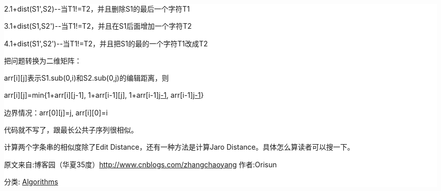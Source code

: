 2.1+dist(S1',S2)--当T1!=T2，并且删除S1的最后一个字符T1

3.1+dist(S1,S2')--当T1!=T2，并且在S1后面增加一个字符T2

4.1+dist(S1',S2')--当T1!=T2，并且把S1的最的一个字符T1改成T2

 

把问题转换为二维矩阵：

arr[i][j]表示S1.sub(0,i)和S2.sub(0,j)的编辑距离，则

arr[i][j]=min{1+arr[i][j-1], 1+arr[i-1][j], 1+arr[i-1][j-1](当S1[i]!=S2[j]), arr[i-1][j-1](当S1[i]==S2[j])}

边界情况：arr[0][j]=j, arr[i][0]=i

代码就不写了，跟最长公共子序列很相似。

 

计算两个字条串的相似度除了Edit Distance，还有一种方法是计算Jaro Distance。具体怎么算读者可以搜一下。

原文来自:博客园（华夏35度）http://www.cnblogs.com/zhangchaoyang 作者:Orisun



分类: [Algorithms](https://www.cnblogs.com/zhangchaoyang/category/256478.html)